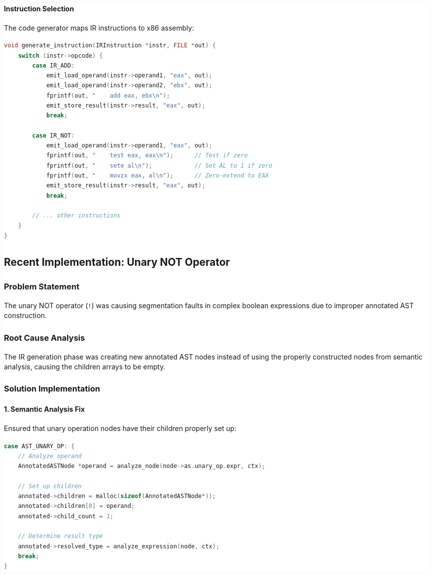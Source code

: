#### Instruction Selection
The code generator maps IR instructions to x86 assembly:

```c
void generate_instruction(IRInstruction *instr, FILE *out) {
    switch (instr->opcode) {
        case IR_ADD:
            emit_load_operand(instr->operand1, "eax", out);
            emit_load_operand(instr->operand2, "ebx", out);
            fprintf(out, "    add eax, ebx\n");
            emit_store_result(instr->result, "eax", out);
            break;
            
        case IR_NOT:
            emit_load_operand(instr->operand1, "eax", out);
            fprintf(out, "    test eax, eax\n");      // Test if zero
            fprintf(out, "    sete al\n");            // Set AL to 1 if zero
            fprintf(out, "    movzx eax, al\n");      // Zero-extend to EAX
            emit_store_result(instr->result, "eax", out);
            break;
            
        // ... other instructions
    }
}
```

## Recent Implementation: Unary NOT Operator

### Problem Statement
The unary NOT operator (`!`) was causing segmentation faults in complex boolean expressions due to improper annotated AST construction.

### Root Cause Analysis
The IR generation phase was creating new annotated AST nodes instead of using the properly constructed nodes from semantic analysis, causing the children arrays to be empty.

### Solution Implementation

#### 1. Semantic Analysis Fix
Ensured that unary operation nodes have their children properly set up:

```c
case AST_UNARY_OP: {
    // Analyze operand
    AnnotatedASTNode *operand = analyze_node(node->as.unary_op.expr, ctx);
    
    // Set up children
    annotated->children = malloc(sizeof(AnnotatedASTNode*));
    annotated->children[0] = operand;
    annotated->child_count = 1;
    
    // Determine result type
    annotated->resolved_type = analyze_expression(node, ctx);
    break;
}
```
